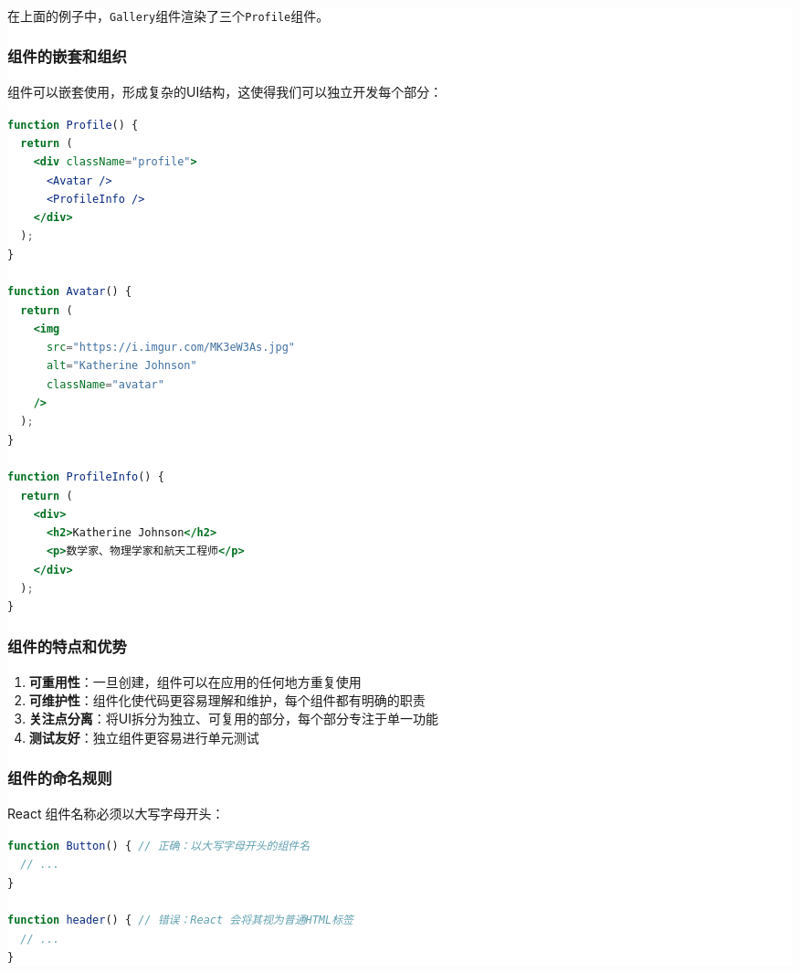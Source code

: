 在上面的例子中，`Gallery`组件渲染了三个`Profile`组件。

### 组件的嵌套和组织

组件可以嵌套使用，形成复杂的UI结构，这使得我们可以独立开发每个部分：

```jsx
function Profile() {
  return (
    <div className="profile">
      <Avatar />
      <ProfileInfo />
    </div>
  );
}

function Avatar() {
  return (
    <img
      src="https://i.imgur.com/MK3eW3As.jpg"
      alt="Katherine Johnson"
      className="avatar"
    />
  );
}

function ProfileInfo() {
  return (
    <div>
      <h2>Katherine Johnson</h2>
      <p>数学家、物理学家和航天工程师</p>
    </div>
  );
}
```

### 组件的特点和优势

1. **可重用性**：一旦创建，组件可以在应用的任何地方重复使用
2. **可维护性**：组件化使代码更容易理解和维护，每个组件都有明确的职责
3. **关注点分离**：将UI拆分为独立、可复用的部分，每个部分专注于单一功能
4. **测试友好**：独立组件更容易进行单元测试

### 组件的命名规则

React 组件名称必须以大写字母开头：

```jsx
function Button() { // 正确：以大写字母开头的组件名
  // ...
}

function header() { // 错误：React 会将其视为普通HTML标签
  // ...
}
```
